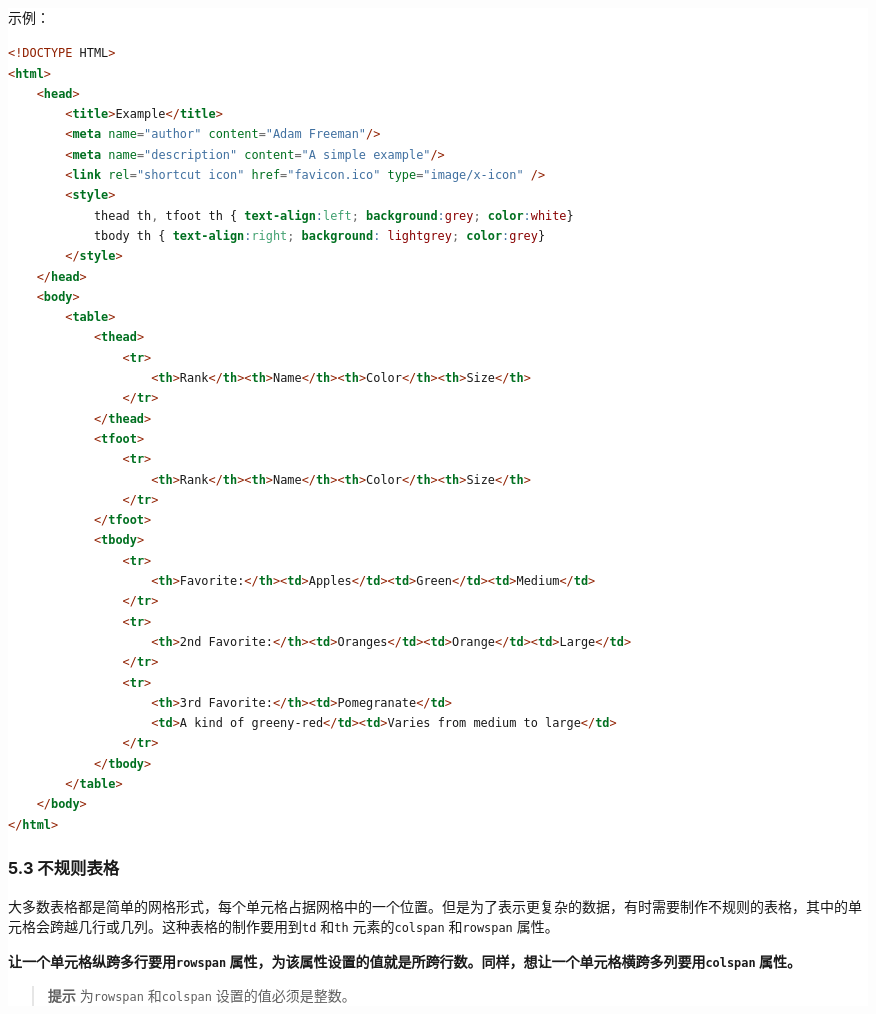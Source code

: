 示例：

```html
<!DOCTYPE HTML>
<html>
    <head>
        <title>Example</title>
        <meta name="author" content="Adam Freeman"/>
        <meta name="description" content="A simple example"/>
        <link rel="shortcut icon" href="favicon.ico" type="image/x-icon" />
        <style>
            thead th, tfoot th { text-align:left; background:grey; color:white}
            tbody th { text-align:right; background: lightgrey; color:grey}
        </style>
    </head>
    <body>
        <table>
            <thead>
                <tr>
                    <th>Rank</th><th>Name</th><th>Color</th><th>Size</th>
                </tr>
            </thead>
            <tfoot>
                <tr>
                    <th>Rank</th><th>Name</th><th>Color</th><th>Size</th>
                </tr>
            </tfoot>
            <tbody>
                <tr>
                    <th>Favorite:</th><td>Apples</td><td>Green</td><td>Medium</td>
                </tr>
                <tr>
                    <th>2nd Favorite:</th><td>Oranges</td><td>Orange</td><td>Large</td>
                </tr>
                <tr>
                    <th>3rd Favorite:</th><td>Pomegranate</td>
                    <td>A kind of greeny-red</td><td>Varies from medium to large</td>
                </tr>
            </tbody>
        </table>
    </body>
</html>
```

### 5.3  不规则表格

大多数表格都是简单的网格形式，每个单元格占据网格中的一个位置。但是为了表示更复杂的数据，有时需要制作不规则的表格，其中的单元格会跨越几行或几列。这种表格的制作要用到`td` 和`th` 元素的`colspan` 和`rowspan` 属性。

<b>让一个单元格纵跨多行要用`rowspan` 属性，为该属性设置的值就是所跨行数。同样，想让一个单元格横跨多列要用`colspan` 属性。</b>

> **提示** 为`rowspan` 和`colspan` 设置的值必须是整数。
